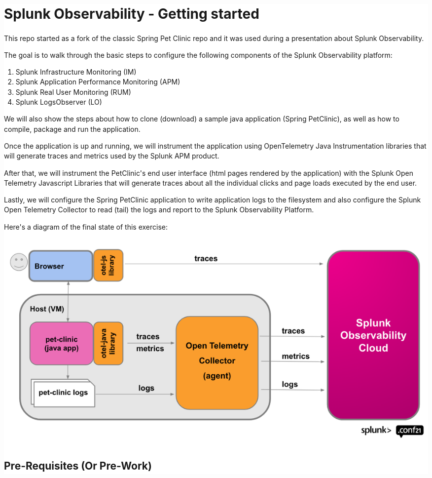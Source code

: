 
# Splunk Observability - Getting started

This repo started as a fork of the classic Spring Pet Clinic repo and it was used during a presentation about Splunk Observability.

The goal is to walk through the basic steps to configure the following components of the Splunk Observability platform:

1. Splunk Infrastructure Monitoring (IM)
2. Splunk Application Performance Monitoring (APM)
3. Splunk Real User Monitoring (RUM)
4. Splunk LogsObserver (LO)

We will also show the steps about how to clone (download) a sample java application (Spring PetClinic), as well as how to compile, package and run the application. 

Once the application is up and running, we will instrument the application using OpenTelemetry Java Instrumentation libraries that will generate traces and metrics used by the Splunk APM product.

After that, we will instrument the PetClinic's end user interface (html pages rendered by the application) with the Splunk Open Telemetry Javascript Libraries that will generate traces about all the individual clicks and page loads executed by the end user.

Lastly, we will configure the Spring PetClinic application to write application logs to the filesystem and also configure the Splunk Open Telemetry Collector to read (tail) the logs and report to the Splunk Observability Platform.

Here's a diagram of the final state of this exercise:

![This is the final state of the exercise, with multiple Splunk Observability Components configured](https://github.com/asomensari-splunk/spring-petclinic/blob/main/src/main/resources/static/resources/images/exercise.png?raw=true)

## Pre-Requisites (Or Pre-Work)
